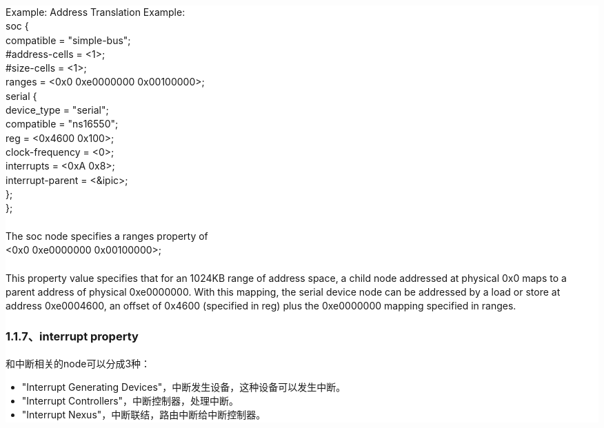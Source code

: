 <tr>
<td> Example: </td>
<td>
Address Translation Example:<br />
soc {<br />
compatible = "simple-bus";<br />
#address-cells = <1>;<br />
#size-cells = <1>;<br />
ranges = <0x0 0xe0000000 0x00100000>;<br />
serial {<br />
device_type = "serial";<br />
compatible = "ns16550";<br />
reg = <0x4600 0x100>;<br />
clock-frequency = <0>;<br />
interrupts = <0xA 0x8>;<br />
interrupt-parent = <&ipic>;<br />
};<br />
};<br /><br />
The soc node specifies a ranges property of<br />
<0x0 0xe0000000 0x00100000>;<br /><br />
This property value specifies that for an 1024KB range of address space, a child node addressed at physical 0x0 maps to a parent address of physical 0xe0000000. With this mapping, the serial device node can be addressed by a load or store at address 0xe0004600, an offset of 0x4600 (specified in reg) plus the 0xe0000000
mapping specified in ranges.
</td><br />
</tr>

</table>

### 1.1.7、interrupt property

和中断相关的node可以分成3种：

- "Interrupt Generating Devices"，中断发生设备，这种设备可以发生中断。
- "Interrupt Controllers"，中断控制器，处理中断。
- "Interrupt Nexus"，中断联结，路由中断给中断控制器。
